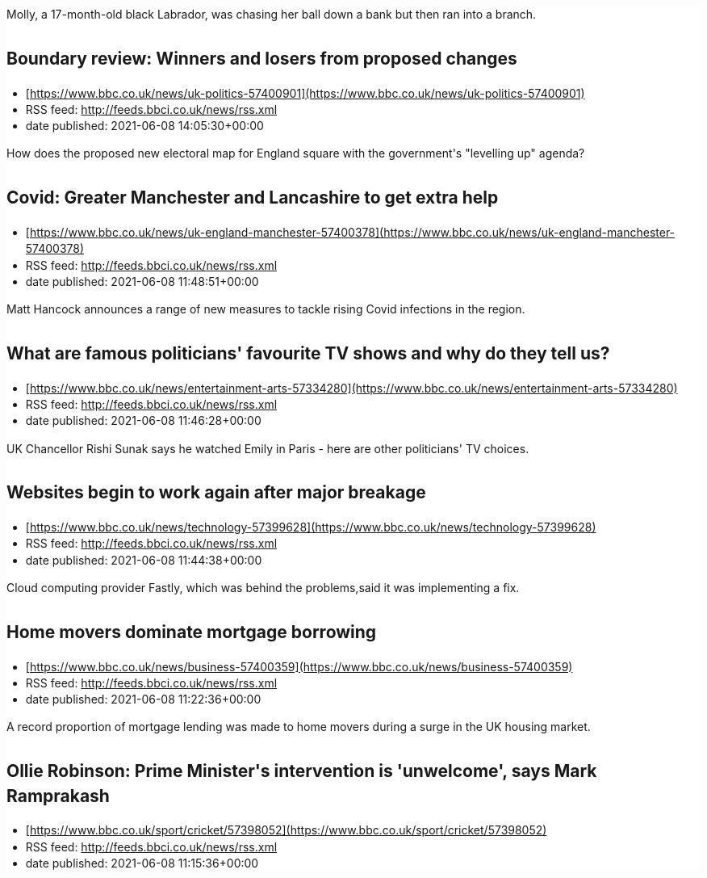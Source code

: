 Molly, a 17-month-old black Labrador, was chasing her ball down a bank but then ran into a branch.

## Boundary review: Winners and losers from proposed changes
 - [https://www.bbc.co.uk/news/uk-politics-57400901](https://www.bbc.co.uk/news/uk-politics-57400901)
 - RSS feed: http://feeds.bbci.co.uk/news/rss.xml
 - date published: 2021-06-08 14:05:30+00:00

How does the proposed new electoral map for England square with the government's "levelling up" agenda?

## Covid: Greater Manchester and Lancashire to get extra help
 - [https://www.bbc.co.uk/news/uk-england-manchester-57400378](https://www.bbc.co.uk/news/uk-england-manchester-57400378)
 - RSS feed: http://feeds.bbci.co.uk/news/rss.xml
 - date published: 2021-06-08 11:48:51+00:00

Matt Hancock announces a range of new measures to tackle rising Covid infections in the region.

## What are famous politicians' favourite TV shows and why do they tell us?
 - [https://www.bbc.co.uk/news/entertainment-arts-57334280](https://www.bbc.co.uk/news/entertainment-arts-57334280)
 - RSS feed: http://feeds.bbci.co.uk/news/rss.xml
 - date published: 2021-06-08 11:46:28+00:00

UK Chancellor Rishi Sunak says he watched Emily in Paris - here are other politicians' TV choices.

## Websites begin to work again after major breakage
 - [https://www.bbc.co.uk/news/technology-57399628](https://www.bbc.co.uk/news/technology-57399628)
 - RSS feed: http://feeds.bbci.co.uk/news/rss.xml
 - date published: 2021-06-08 11:44:38+00:00

Cloud computing provider Fastly, which was behind the problems,said it was implementing a fix.

## Home movers dominate mortgage borrowing
 - [https://www.bbc.co.uk/news/business-57400359](https://www.bbc.co.uk/news/business-57400359)
 - RSS feed: http://feeds.bbci.co.uk/news/rss.xml
 - date published: 2021-06-08 11:22:36+00:00

A record proportion of mortgage lending was made to home movers during a surge in the UK housing market.

## Ollie Robinson: Prime Minister's intervention is 'unwelcome', says Mark Ramprakash
 - [https://www.bbc.co.uk/sport/cricket/57398052](https://www.bbc.co.uk/sport/cricket/57398052)
 - RSS feed: http://feeds.bbci.co.uk/news/rss.xml
 - date published: 2021-06-08 11:15:36+00:00
